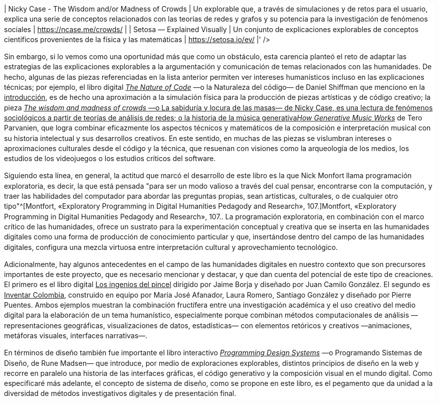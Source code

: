 | Nicky Case - The Wisdom and/or Madness of Crowds | Un explorable que, a través de simulaciones y de retos para el usuario, explica una serie de conceptos relacionados con las teorías de redes y grafos y su potencia para la investigación de fenómenos sociales | https://ncase.me/crowds/ |
| Setosa — Explained Visually | Un conjunto de explicaciones explorables de conceptos científicos provenientes de la física y las matemáticas | https://setosa.io/ev/ |'
/>

Sin embargo, si lo vemos como una oportunidad más que como un obstáculo, esta carencia planteó el reto de adaptar las estrategias de las explicaciones explorables a la argumentación y comunicación de temas relacionados con las humanidades. De hecho, algunas de las piezas referenciadas en la lista anterior permiten ver intereses humanísticos incluso en las explicaciones técnicas; por ejemplo, el libro digital <a href="https://natureofcode.com/" target="_blank">*The Nature of Code*</a> —o la Naturaleza del código— de Daniel Shiffman que menciono en la [introducción](#introduccion-chapter), es de hecho una aproximación a la simulación física para la producción de piezas artísticas y de código creativo; la pieza <a href="https://ncase.me/crowds/" target="_blank">*The wisdom and madness of crowds* —o La sabiduría y locura de las masas— de Nicky Case, es una lectura de fenómenos sociológicos a partir de teorías de análisis de redes; o la historia de la música generativa<a href="https://teropa.info/loop/" target="_blank">*How Generative Music Works*</a> de Tero Parvanien, que logra combinar eficazmente los aspectos técnicos y matemáticos de la composición e interpretación musical con su historia intelectual y sus desarrollos creativos. En este sentido, en muchas de las piezas se vislumbran intereses o aproximaciones culturales desde el código y la técnica, que resuenan con visiones como la arqueología de los medios, los estudios de los videojuegos o los estudios críticos del software.

Siguiendo esta línea, en general, la actitud que marcó el desarrollo de este libro es la que Nick Monfort llama programación exploratoria, es decir, la que está pensada "para ser un modo valioso a través del cual pensar, encontrarse con la computación, y traer las habilidades del computador para abordar las preguntas propias, sean artisticas, culturales, o de cualquier otro tipo"<span id='quote-fn9' class='tooltip'>^[Montfort, «Exploratory Programming in Digital Humanities Pedagody and Research», 107.]<span class='tooltiptext'>Montfort, «Exploratory Programming in Digital Humanities Pedagody and Research», 107.</span></span>. La programación exploratoria, en combinación con el marco crítico de las humanidades, ofrece un sustrato para la experimentación conceptual y creativa que se inserta en las humanidades digitales como una forma de producción de conocimiento particular y que, insertándose dentro del campo de las humanidades digitales, configura una mezcla virtuosa entre interpretación cultural y aprovechamiento tecnológico.

Adicionalmente, hay algunos antecedentes en el campo de las humanidades digitales en nuestro contexto que son precursores importantes de este proyecto, que es necesario mencionar y destacar, y que dan cuenta del potencial de este tipo de creaciones. El primero es el libro digital <a href="https://losingeniosdelpincel.uniandes.edu.co/#!/intro/1" target="_blank">Los ingenios del pincel</a> dirigido por Jaime Borja y diseñado por Juan Camilo González. El segundo es <a href="https://bejucoo.github.io/inventar-colombia/#popup_0" target="_blank">Inventar Colombia</a>, construido en equipo por María José Afanador, Laura Romero, Santiago González y diseñado por Pierre Puentes. Ambos ejemplos muestran la combinación fructífera entre una investigación académica y el uso creativo del medio digital para la elaboración de un tema humanístico, especialmente porque combinan métodos computacionales de análisis —representaciones geográficas, visualizaciones de datos, estadísticas— con elementos retóricos y creativos —animaciones, metáforas visuales, interfaces narrativas—.

En términos de diseño también fue importante el libro interactivo <a href="https://programmingdesignsystems.com/" target="_blank">*Programming Design Systems*</a> —o Programando Sistemas de Diseño, de Rune Madsen— que introduce, por medio de exploraciones explorables, distintos principios de diseño en la web y recorre en paralelo una historia de las interfaces gráficas, el código generativo y la composición visual en el mundo digital. Como especificaré más adelante, el concepto de sistema de diseño, como se propone en este libro, es el pegamento que da unidad a la diversidad de métodos investigativos digitales y de presentación final.
